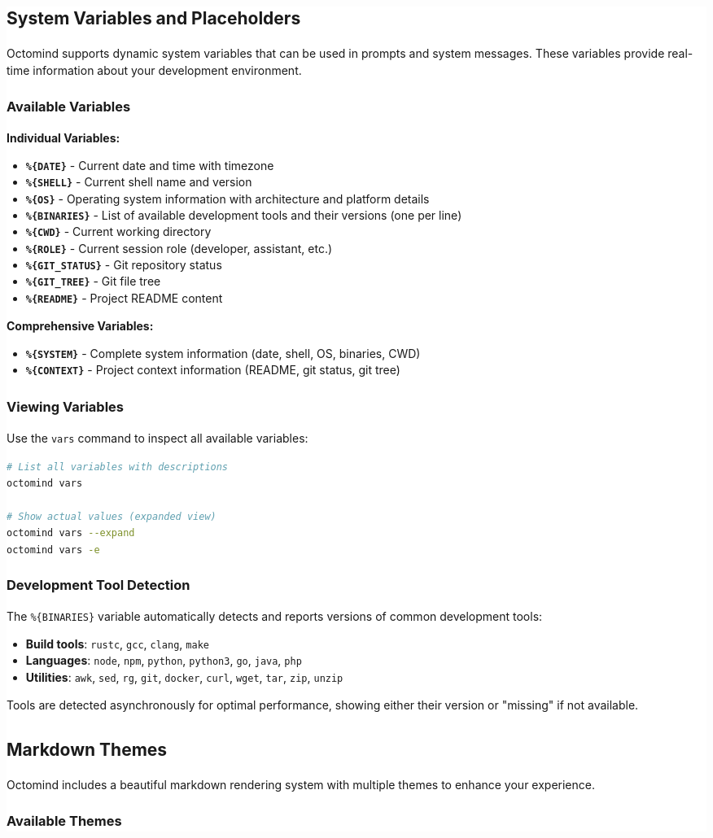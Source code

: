 ## System Variables and Placeholders

Octomind supports dynamic system variables that can be used in prompts and system messages. These variables provide real-time information about your development environment.

### Available Variables

**Individual Variables:**
- **`%{DATE}`** - Current date and time with timezone
- **`%{SHELL}`** - Current shell name and version
- **`%{OS}`** - Operating system information with architecture and platform details
- **`%{BINARIES}`** - List of available development tools and their versions (one per line)
- **`%{CWD}`** - Current working directory
- **`%{ROLE}`** - Current session role (developer, assistant, etc.)
- **`%{GIT_STATUS}`** - Git repository status
- **`%{GIT_TREE}`** - Git file tree
- **`%{README}`** - Project README content

**Comprehensive Variables:**
- **`%{SYSTEM}`** - Complete system information (date, shell, OS, binaries, CWD)
- **`%{CONTEXT}`** - Project context information (README, git status, git tree)

### Viewing Variables

Use the `vars` command to inspect all available variables:

```bash
# List all variables with descriptions
octomind vars

# Show actual values (expanded view)
octomind vars --expand
octomind vars -e
```

### Development Tool Detection

The `%{BINARIES}` variable automatically detects and reports versions of common development tools:

- **Build tools**: `rustc`, `gcc`, `clang`, `make`
- **Languages**: `node`, `npm`, `python`, `python3`, `go`, `java`, `php`
- **Utilities**: `awk`, `sed`, `rg`, `git`, `docker`, `curl`, `wget`, `tar`, `zip`, `unzip`

Tools are detected asynchronously for optimal performance, showing either their version or "missing" if not available.

## Markdown Themes

Octomind includes a beautiful markdown rendering system with multiple themes to enhance your experience.

### Available Themes
